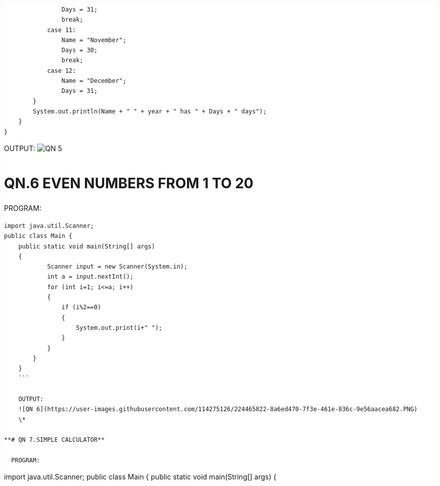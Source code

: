 ```
                Days = 31;
                break;
            case 11:
                Name = "November";
                Days = 30;
                break;
            case 12:
                Name = "December";
                Days = 31;
        }
        System.out.println(Name + " " + year + " has " + Days + " days");
    }
}
```
OUTPUT:
![QN 5](https://user-images.githubusercontent.com/114275126/224465700-54a486e3-7bcc-4d9a-8428-a5c42a8edd08.PNG)

# QN.6 EVEN NUMBERS FROM 1 TO 20

PROGRAM:
```
import java.util.Scanner;
public class Main {
    public static void main(String[] args)
    {
            Scanner input = new Scanner(System.in);
            int a = input.nextInt();
            for (int i=1; i<=a; i++)
            {
                if (i%2==0)
                {
                    System.out.print(i+" ");
                }
            }
        }
    }
    ```
    
    OUTPUT:
    ![QN 6](https://user-images.githubusercontent.com/114275126/224465822-8a6ed470-7f3e-461e-836c-9e56aacea682.PNG)
    \*
    
**# QN 7.SIMPLE CALCULATOR**
  
  PROGRAM:
  ```
  import java.util.Scanner;
public class Main {
    public static void main(String[] args) {
